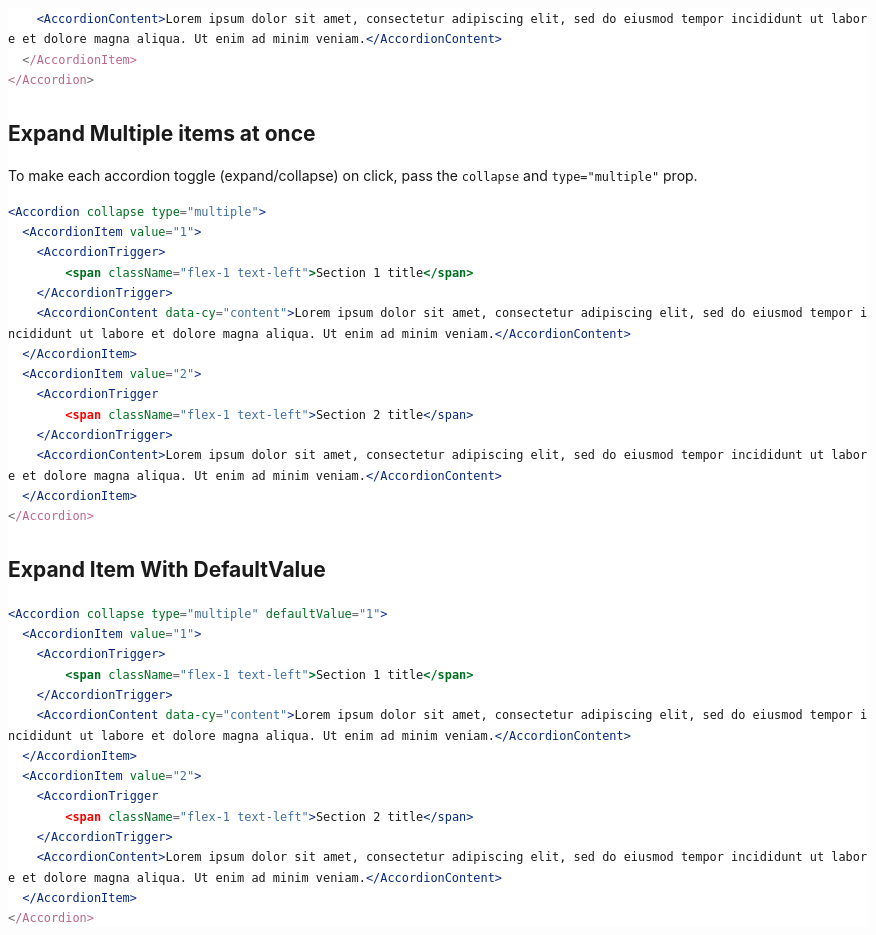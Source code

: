 ```jsx
    <AccordionContent>Lorem ipsum dolor sit amet, consectetur adipiscing elit, sed do eiusmod tempor incididunt ut labore et dolore magna aliqua. Ut enim ad minim veniam.</AccordionContent>
  </AccordionItem>
</Accordion>
```

## Expand Multiple items at once

To make each accordion toggle (expand/collapse) on click, pass the `collapse` and `type="multiple"`
prop.

```jsx
<Accordion collapse type="multiple">
  <AccordionItem value="1">
    <AccordionTrigger>
        <span className="flex-1 text-left">Section 1 title</span>
    </AccordionTrigger>
    <AccordionContent data-cy="content">Lorem ipsum dolor sit amet, consectetur adipiscing elit, sed do eiusmod tempor incididunt ut labore et dolore magna aliqua. Ut enim ad minim veniam.</AccordionContent>
  </AccordionItem>
  <AccordionItem value="2">
    <AccordionTrigger
        <span className="flex-1 text-left">Section 2 title</span>
    </AccordionTrigger>
    <AccordionContent>Lorem ipsum dolor sit amet, consectetur adipiscing elit, sed do eiusmod tempor incididunt ut labore et dolore magna aliqua. Ut enim ad minim veniam.</AccordionContent>
  </AccordionItem>
</Accordion>
```

## Expand Item With DefaultValue

```jsx
<Accordion collapse type="multiple" defaultValue="1">
  <AccordionItem value="1">
    <AccordionTrigger>
        <span className="flex-1 text-left">Section 1 title</span>
    </AccordionTrigger>
    <AccordionContent data-cy="content">Lorem ipsum dolor sit amet, consectetur adipiscing elit, sed do eiusmod tempor incididunt ut labore et dolore magna aliqua. Ut enim ad minim veniam.</AccordionContent>
  </AccordionItem>
  <AccordionItem value="2">
    <AccordionTrigger
        <span className="flex-1 text-left">Section 2 title</span>
    </AccordionTrigger>
    <AccordionContent>Lorem ipsum dolor sit amet, consectetur adipiscing elit, sed do eiusmod tempor incididunt ut labore et dolore magna aliqua. Ut enim ad minim veniam.</AccordionContent>
  </AccordionItem>
</Accordion>
```

